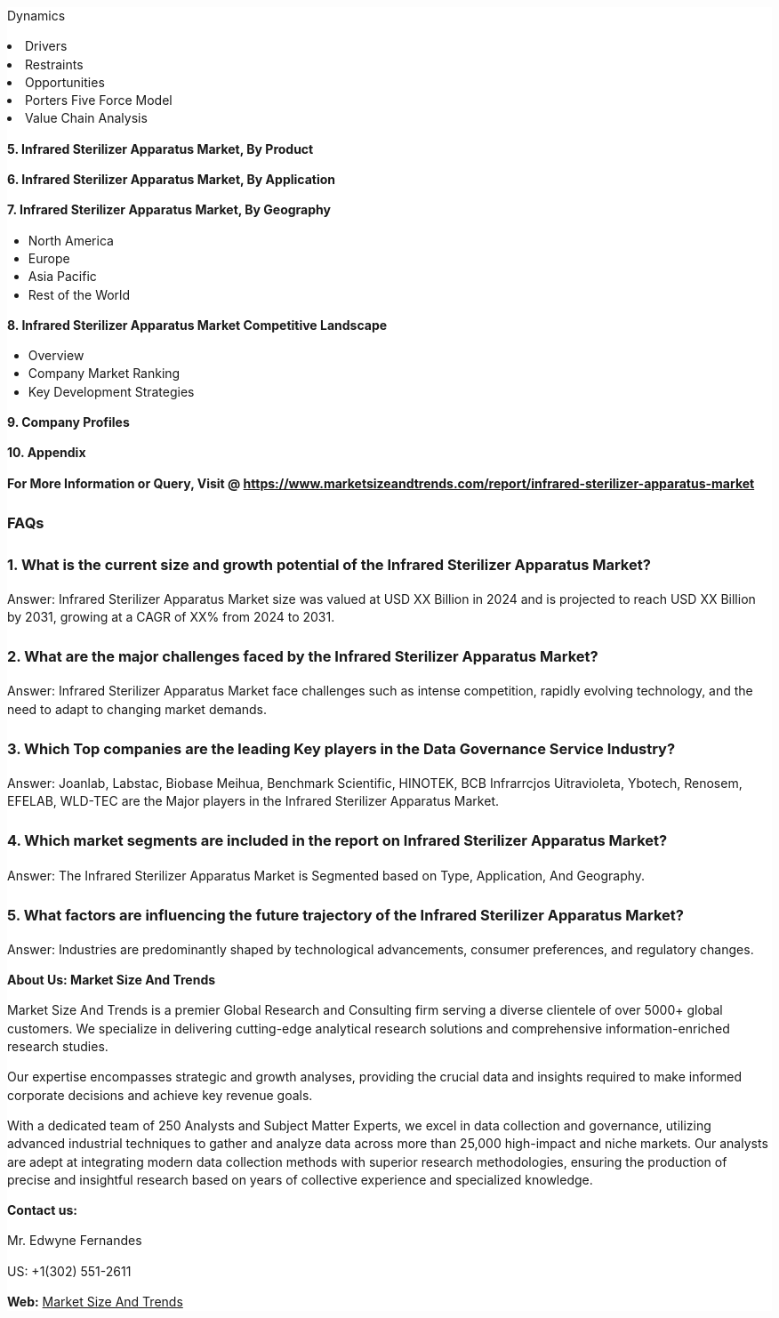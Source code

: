 Dynamics</span></li><li><span class="">Drivers</span></li><li><span class="">Restraints</span></li><li><span class="">Opportunities</span></li><li><span class="">Porters Five Force Model</span></li><li><span class="">Value Chain Analysis</span></li></ul></div><div class="" data-test-id=""><p><strong><span class="">5. Infrared Sterilizer Apparatus Market, By Product</span></strong></p></div><div class="" data-test-id=""><p><strong><span class="">6. Infrared Sterilizer Apparatus Market, By Application</span></strong></p></div><div class="" data-test-id=""><p><strong><span class="">7. Infrared Sterilizer Apparatus Market, By Geography</span></strong></p></div><div class="" data-test-id=""><ul><li><span class="">North America</span></li><li><span class="">Europe</span></li><li><span class="">Asia Pacific</span></li><li><span class="">Rest of the World</span></li></ul></div><div class="" data-test-id=""><p><strong><span class="">8. Infrared Sterilizer Apparatus Market Competitive Landscape</span></strong></p></div><div class="" data-test-id=""><ul><li><span class="">Overview</span></li><li><span class="">Company Market Ranking</span></li><li><span class="">Key Development Strategies</span></li></ul></div><div class="" data-test-id=""><p><strong><span class="">9. Company Profiles</span></strong></p></div><div class="" data-test-id=""><p><strong><span class="">10. Appendix</span></strong></p></div><div class="" data-test-id=""><p><strong><span class="">For More Information or Query, Visit @ <a href="https://www.marketsizeandtrends.com/report/infrared-sterilizer-apparatus-market" target="_blank">https://www.marketsizeandtrends.com/report/infrared-sterilizer-apparatus-market</a></span></strong></p></div><div class="" data-test-id=""><div class="article-main__content" data-test-id="publishing-text-block"><h3><strong><span class="">FAQs</span></strong></h3></div><div class="article-main__content" data-test-id="publishing-text-block"><h3><span class="">1. What is the current size and growth potential of the Infrared Sterilizer Apparatus Market?</span></h3></div><div class="article-main__content" data-test-id="publishing-text-block"><p><span class="font-[700]">Answer</span><span class="">: Infrared Sterilizer Apparatus Market size was valued at USD XX Billion in 2024 and is projected to reach USD XX Billion by 2031, growing at a CAGR of XX% from 2024 to 2031.</span></p></div><div class="article-main__content" data-test-id="publishing-text-block"><h3><span class="">2. What are the major challenges faced by the Infrared Sterilizer Apparatus Market?</span></h3></div><div class="article-main__content" data-test-id="publishing-text-block"><p><span class="font-[700]">Answer</span><span class="">: Infrared Sterilizer Apparatus Market face challenges such as intense competition, rapidly evolving technology, and the need to adapt to changing market demands.</span></p></div><div class="article-main__content" data-test-id="publishing-text-block"><h3><span class="">3. Which Top companies are the leading Key players in the Data Governance Service Industry?</span></h3></div><div class="article-main__content" data-test-id="publishing-text-block"><p><span class="font-[700]">Answer</span><span class="">: Joanlab, Labstac, Biobase Meihua, Benchmark Scientific, HINOTEK, BCB Infrarrcjos Uitravioleta, Ybotech, Renosem, EFELAB, WLD-TEC are the Major players in the Infrared Sterilizer Apparatus Market.</span></p></div><div class="article-main__content" data-test-id="publishing-text-block"><h3><span class="">4. Which market segments are included in the report on Infrared Sterilizer Apparatus Market?</span></h3></div><div class="article-main__content" data-test-id="publishing-text-block"><p><span class="font-[700]">Answer</span><span class="">: The Infrared Sterilizer Apparatus Market is Segmented based on Type, Application, And Geography.</span></p></div><div class="article-main__content" data-test-id="publishing-text-block"><h3><span class="">5. What factors are influencing the future trajectory of the Infrared Sterilizer Apparatus Market?</span></h3></div><div class="article-main__content" data-test-id="publishing-text-block"><p><span class="font-[700]">Answer:</span><span class="">&nbsp;Industries are predominantly shaped by technological advancements, consumer preferences, and regulatory changes.</span></p></div><p><strong><span class="">About Us: Market Size And Trends</span></strong></p></div><div class="" data-test-id=""><p><span class="">Market Size And Trends is a premier Global Research and Consulting firm serving a diverse clientele of over 5000+ global customers. We specialize in delivering cutting-edge analytical research solutions and comprehensive information-enriched research studies.</span></p></div><div class="" data-test-id=""><p><span class="">Our expertise encompasses strategic and growth analyses, providing the crucial data and insights required to make informed corporate decisions and achieve key revenue goals.</span></p></div><div class="" data-test-id=""><p><span class="">With a dedicated team of 250 Analysts and Subject Matter Experts, we excel in data collection and governance, utilizing advanced industrial techniques to gather and analyze data across more than 25,000 high-impact and niche markets. Our analysts are adept at integrating modern data collection methods with superior research methodologies, ensuring the production of precise and insightful research based on years of collective experience and specialized knowledge.</span></p></div><div class="" data-test-id=""><p><strong><span class="">Contact us:</span></strong></p></div><div class="" data-test-id=""><p><span class="">Mr. Edwyne Fernandes</span></p></div><div class="" data-test-id=""><p><span class="">US: +1(302) 551-2611<br /></span></p><p><span class=""><strong>Web:</strong> <a href="https://www.marketsizeandtrends.com/" target="_blank">Market Size And
Trends</a></span></p></div>
